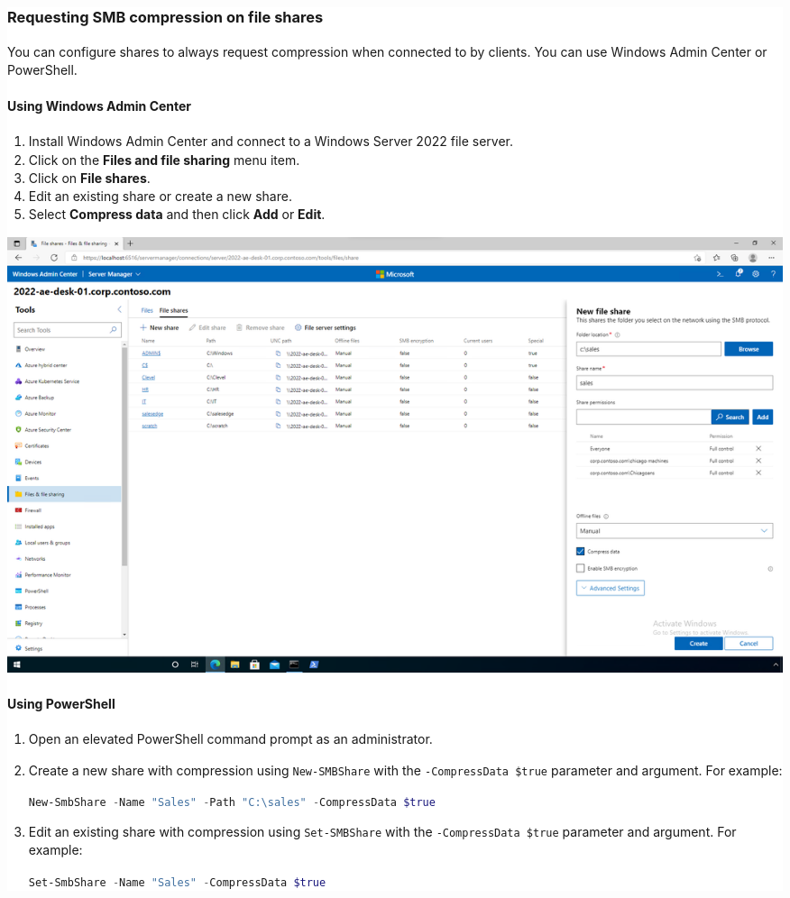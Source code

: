 ### Requesting SMB compression on file shares

You can configure shares to always request compression when connected to by clients. You can use Windows Admin Center or PowerShell.

#### Using Windows Admin Center

1. Install Windows Admin Center and connect to a Windows Server 2022 file server.
1. Click on the **Files and file sharing** menu item.
1. Click on **File shares**.
1. Edit an existing share or create a new share.
1. Select **Compress data** and then click **Add** or **Edit**.

![Screenshot of Windows Admin Center in Window Server 2022 file server.](media/smb-compression/fileservercompress.png)

#### Using PowerShell

1. Open an elevated PowerShell command prompt as an administrator.
1. Create a new share with compression using `New-SMBShare` with the `-CompressData $true` parameter and argument. For example:

   ```powershell
   New-SmbShare -Name "Sales" -Path "C:\sales" -CompressData $true
   ```

1. Edit an existing share with compression using `Set-SMBShare` with the `-CompressData $true` parameter and argument. For example:

   ```powershell
   Set-SmbShare -Name "Sales" -CompressData $true
   ```
